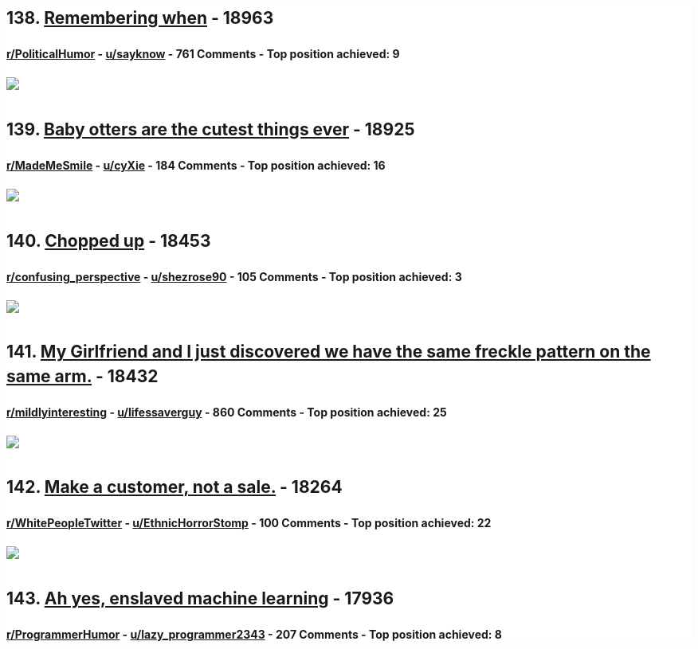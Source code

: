 ## 138. [Remembering when](http://reddit.com/r/PoliticalHumor/comments/f8ga76/remembering_when/) - 18963
#### [r/PoliticalHumor](http://reddit.com/r/PoliticalHumor) - [u/sayknow](http://reddit.com/u/sayknow) - 761 Comments - Top position achieved: 9

<a href="https://i.redd.it/otjzuze8sqi41.jpg"><img src="https://b.thumbs.redditmedia.com/QJRj2lur9KTX2TwH4wZrpRgnd0MVpTAQQaXrKPF3H-g.jpg"></img></a>

## 139. [Baby otters are the cutest things ever](http://reddit.com/r/MadeMeSmile/comments/f83uuo/baby_otters_are_the_cutest_things_ever/) - 18925
#### [r/MadeMeSmile](http://reddit.com/r/MadeMeSmile) - [u/cyXie](http://reddit.com/u/cyXie) - 184 Comments - Top position achieved: 16

<a href="https://v.redd.it/190bzonaeli41"><img src="https://b.thumbs.redditmedia.com/zvD47Sl7AoPG0MaD5SgkHQE6EQYjUw4wkN6E_hCFIkE.jpg"></img></a>

## 140. [Chopped up](http://reddit.com/r/confusing_perspective/comments/f8gaj4/chopped_up/) - 18453
#### [r/confusing_perspective](http://reddit.com/r/confusing_perspective) - [u/shezrose90](http://reddit.com/u/shezrose90) - 105 Comments - Top position achieved: 3

<a href="https://i.redd.it/aq38ebfdsqi41.jpg"><img src="https://b.thumbs.redditmedia.com/XW_uTJ-_3D_TM7spDbBPpr4k5ap-1tLSx-eYZu3v71Y.jpg"></img></a>

## 141. [My Girlfriend and I just discovered we have the same freckle pattern on the same arm.](http://reddit.com/r/mildlyinteresting/comments/f8cckj/my_girlfriend_and_i_just_discovered_we_have_the/) - 18432
#### [r/mildlyinteresting](http://reddit.com/r/mildlyinteresting) - [u/lifessaverguy](http://reddit.com/u/lifessaverguy) - 860 Comments - Top position achieved: 25

<a href="https://i.redd.it/wz98agw4ipi41.jpg"><img src="https://b.thumbs.redditmedia.com/iIdKE8wMsU-oLfH0HddeXv0TrbMPDL8NwGv2BxgB-WA.jpg"></img></a>

## 142. [Make a customer, not a sale.](http://reddit.com/r/WhitePeopleTwitter/comments/f82yxo/make_a_customer_not_a_sale/) - 18264
#### [r/WhitePeopleTwitter](http://reddit.com/r/WhitePeopleTwitter) - [u/EthnicHorrorStomp](http://reddit.com/u/EthnicHorrorStomp) - 100 Comments - Top position achieved: 22

<a href="https://i.imgur.com/pM5PJN8.jpg"><img src="https://b.thumbs.redditmedia.com/ng4f_VRtBODcfQA3kpjs1IpJHVybT9_hHU5F1kgqZsw.jpg"></img></a>

## 143. [Ah yes, enslaved machine learning](http://reddit.com/r/ProgrammerHumor/comments/f86ssy/ah_yes_enslaved_machine_learning/) - 17936
#### [r/ProgrammerHumor](http://reddit.com/r/ProgrammerHumor) - [u/lazy_programmer2343](http://reddit.com/u/lazy_programmer2343) - 207 Comments - Top position achieved: 8
